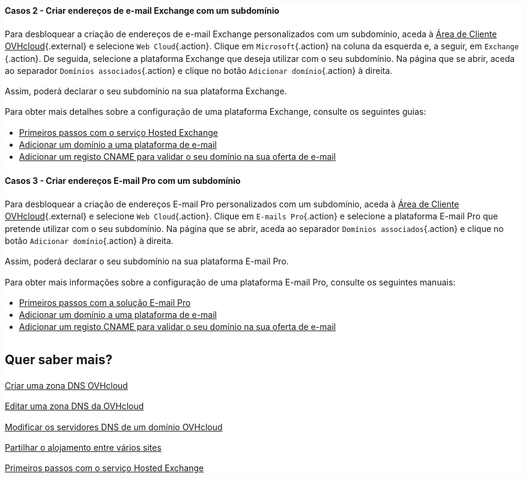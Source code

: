 #### Casos 2 - Criar endereços de e-mail Exchange com um subdomínio

Para desbloquear a criação de endereços de e-mail Exchange personalizados com um subdomínio, aceda à [Área de Cliente OVHcloud](/links//manager){.external} e selecione `Web Cloud`{.action}. Clique em `Microsoft`{.action} na coluna da esquerda e, a seguir, em `Exchange`{.action}. De seguida, selecione a plataforma Exchange que deseja utilizar com o seu subdomínio. Na página que se abrir, aceda ao separador `Domínios associados`{.action} e clique no botão `Adicionar domínio`{.action} à direita.

Assim, poderá declarar o seu subdomínio na sua plataforma Exchange.

Para obter mais detalhes sobre a configuração de uma plataforma Exchange, consulte os seguintes guias:

- [Primeiros passos com o serviço Hosted Exchange](/pages/web_cloud/email_and_collaborative_solutions/microsoft_exchange/exchange_starting_hosted)
- [Adicionar um domínio a uma plataforma de e-mail](/pages/web_cloud/email_and_collaborative_solutions/microsoft_exchange/exchange_adding_domain)
- [Adicionar um registo CNAME para validar o seu domínio na sua oferta de e-mail](/pages/web_cloud/email_and_collaborative_solutions/microsoft_exchange/exchange_dns_cname)

#### Casos 3 - Criar endereços E-mail Pro com um subdomínio

Para desbloquear a criação de endereços E-mail Pro personalizados com um subdomínio, aceda à [Área de Cliente OVHcloud](/links//manager){.external} e selecione `Web Cloud`{.action}. Clique em `E-mails Pro`{.action} e selecione a plataforma E-mail Pro que pretende utilizar com o seu subdomínio. Na página que se abrir, aceda ao separador `Domínios associados`{.action} e clique no botão `Adicionar domínio`{.action} à direita.

Assim, poderá declarar o seu subdomínio na sua plataforma E-mail Pro.

Para obter mais informações sobre a configuração de uma plataforma E-mail Pro, consulte os seguintes manuais:

- [Primeiros passos com a solução E-mail Pro](/pages/web_cloud/email_and_collaborative_solutions/email_pro/first_config)
- [Adicionar um domínio a uma plataforma de e-mail](/pages/web_cloud/email_and_collaborative_solutions/microsoft_exchange/exchange_adding_domain)
- [Adicionar um registo CNAME para validar o seu domínio na sua oferta de e-mail](/pages/web_cloud/email_and_collaborative_solutions/microsoft_exchange/exchange_dns_cname)

## Quer saber mais? <a name="go-further"></a>

[Criar uma zona DNS OVHcloud](/pages/web_cloud/domains/dns_zone_create)

[Editar uma zona DNS da OVHcloud](/pages/web_cloud/domains/dns_zone_edit)

[Modificar os servidores DNS de um domínio OVHcloud](/pages/web_cloud/domains/dns_server_general_information)

[Partilhar o alojamento entre vários sites](/pages/web_cloud/web_hosting/multisites_configure_multisite)

[Primeiros passos com o serviço Hosted Exchange](/pages/web_cloud/email_and_collaborative_solutions/microsoft_exchange/exchange_starting_hosted)
